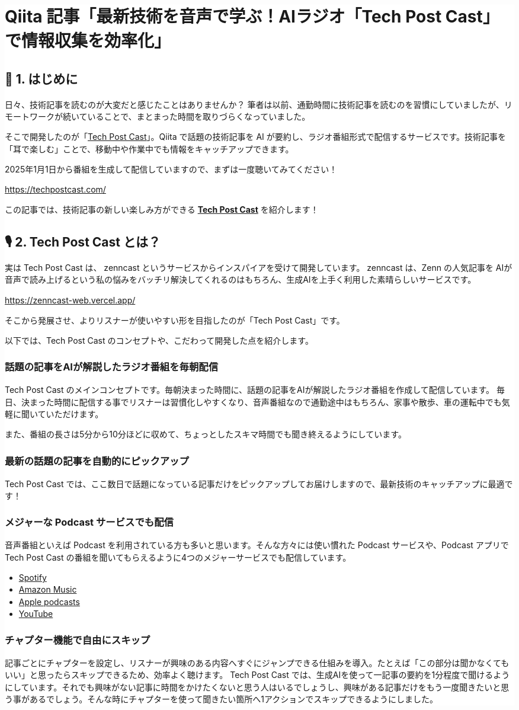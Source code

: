 # Qiita 記事「最新技術を音声で学ぶ！AIラジオ「Tech Post Cast」で情報収集を効率化」

## 📝 1. はじめに

日々、技術記事を読むのが大変だと感じたことはありませんか？
筆者は以前、通勤時間に技術記事を読むのを習慣にしていましたが、リモートワークが続いていることで、まとまった時間を取りづらくなっていました。

そこで開発したのが「[Tech Post Cast](https://techpostcast.com/)」。Qiita で話題の技術記事を AI が要約し、ラジオ番組形式で配信するサービスです。技術記事を「耳で楽しむ」ことで、移動中や作業中でも情報をキャッチアップできます。

2025年1月1日から番組を生成して配信していますので、まずは一度聴いてみてください！

<https://techpostcast.com/>

この記事では、技術記事の新しい楽しみ方ができる **[Tech Post Cast](https://techpostcast.com/)** を紹介します！  

## 🎙️ 2. Tech Post Cast とは？

実は Tech Post Cast は、 zenncast というサービスからインスパイアを受けて開発しています。 zenncast は、Zenn の人気記事を AIが音声で読み上げるという私の悩みをバッチリ解決してくれるのはもちろん、生成AIを上手く利用した素晴らしいサービスです。

<https://zenncast-web.vercel.app/>

そこから発展させ、よりリスナーが使いやすい形を目指したのが「Tech Post Cast」です。

以下では、Tech Post Cast のコンセプトや、こだわって開発した点を紹介します。

### 話題の記事をAIが解説したラジオ番組を毎朝配信

Tech Post Cast のメインコンセプトです。毎朝決まった時間に、話題の記事をAIが解説したラジオ番組を作成して配信しています。
毎日、決まった時間に配信する事でリスナーは習慣化しやすくなり、音声番組なので通勤途中はもちろん、家事や散歩、車の運転中でも気軽に聞いていただけます。

また、番組の長さは5分から10分ほどに収めて、ちょっとしたスキマ時間でも聞き終えるようにしています。

### 最新の話題の記事を自動的にピックアップ

Tech Post Cast では、ここ数日で話題になっている記事だけをピックアップしてお届けしますので、最新技術のキャッチアップに最適です！

### メジャーな Podcast サービスでも配信

音声番組といえば Podcast を利用されている方も多いと思います。そんな方々には使い慣れた Podcast サービスや、Podcast アプリで Tech Post Cast の番組を聞いてもらえるように4つのメジャーサービスでも配信しています。

- [Spotify](https://open.spotify.com/show/5RpulDOnvdqKdZc5rZ9jzD?si=c1qN4IknSVeLZYZRUGVz_A&nd=1&dlsi=a091ba4643004f59)
- [Amazon Music](https://music.amazon.co.jp/podcasts/edd04dca-b387-41a3-9bb2-fbd183f01f5d/techpostcast)
- [Apple podcasts](https://podcasts.apple.com/us/podcast/tech-post-cast/id1790035669)
- [YouTube](https://www.youtube.com/playlist?list=PLtafUFEHRNL_yFrmYht9Bw1Sec2T8m2Sv)

### チャプター機能で自由にスキップ

記事ごとにチャプターを設定し、リスナーが興味のある内容へすぐにジャンプできる仕組みを導入。たとえば「この部分は聞かなくてもいい」と思ったらスキップできるため、効率よく聴けます。
Tech Post Cast では、生成AIを使って一記事の要約を1分程度で聞けるようにしています。それでも興味がない記事に時間をかけたくないと思う人はいるでしょうし、興味がある記事だけをもう一度聞きたいと思う事があるでしょう。そんな時にチャプターを使って聞きたい箇所へ1アクションでスキップできるようにしました。
